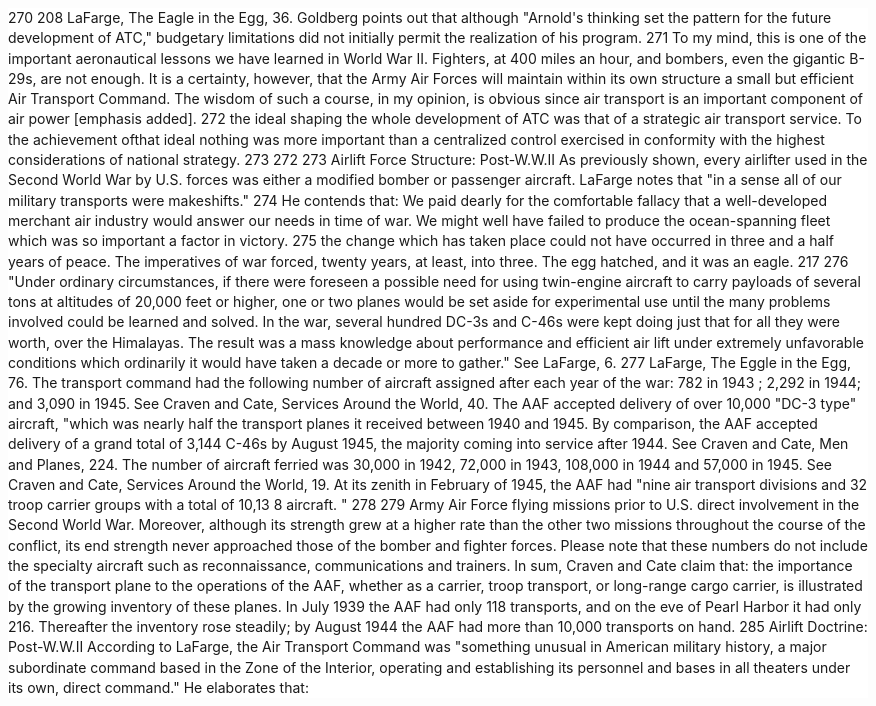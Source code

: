 270
208 LaFarge, The Eagle in the Egg, 36.
Goldberg points out that although "Arnold's thinking set the pattern for the future development of ATC," budgetary limitations did not initially permit the realization of his program. 
271
To my mind, this is one of the important aeronautical lessons we have learned in World War II. Fighters, at 400 miles an hour, and bombers, even the gigantic B-29s, are not enough. It is a certainty, however, that the Army Air Forces will maintain within its own structure a small but efficient Air Transport Command.
The wisdom of such a course, in my opinion, is obvious since air transport is an important component of air power [emphasis added]. 
272
the ideal shaping the whole development of ATC was that of a strategic air transport service. To the achievement ofthat ideal nothing was more important than a centralized control exercised in conformity with the highest considerations of national strategy. 
273
272
273
Airlift Force Structure: Post-W.W.II
As previously shown, every airlifter used in the Second World War by U.S. forces was either a modified bomber or passenger aircraft. LaFarge notes that "in a sense all of our military transports were makeshifts." 274 He contends that:
We paid dearly for the comfortable fallacy that a well-developed merchant air industry would answer our needs in time of war. We might well have failed to produce the ocean-spanning fleet which was so important a factor in victory. 
275
the change which has taken place could not have occurred in three and a half years of peace. The imperatives of war forced, twenty years, at least, into three. The egg hatched, and it was an eagle. 
217
276 "Under ordinary circumstances, if there were foreseen a possible need for using twin-engine aircraft to carry payloads of several tons at altitudes of 20,000 feet or higher, one or two planes would be set aside for experimental use until the many problems involved could be learned and solved. In the war, several hundred DC-3s and C-46s were kept doing just that for all they were worth, over the Himalayas. The result was a mass knowledge about performance and efficient air lift under extremely unfavorable conditions which ordinarily it would have taken a decade or more to gather." See LaFarge, 6.
277 LaFarge, The Eggle in the Egg, 76. The transport command had the following number of aircraft assigned after each year of the war: 782 in 1943 ; 2,292 in 1944; and 3,090 in 1945. See Craven and Cate, Services Around the World, 40. The AAF accepted delivery of over 10,000 "DC-3 type" aircraft, "which was nearly half the transport planes it received between 1940 and 1945. By comparison, the AAF accepted delivery of a grand total of 3,144 C-46s by August 1945, the majority coming into service after 1944. See Craven and Cate, Men and Planes, 224. The number of aircraft ferried was 30,000 in 1942, 72,000 in 1943,  108,000 in 1944 and 57,000 in 1945. See Craven and Cate, Services Around the World, 19.  At its zenith in February of 1945, the AAF had "nine air transport divisions and 32 troop carrier groups with a total of 10,13 8 aircraft. " 
278
279
Army Air Force flying missions prior to U.S. direct involvement in the Second World War. Moreover, although its strength grew at a higher rate than the other two missions throughout the course of the conflict, its end strength never approached those of the bomber and fighter forces. Please note that these numbers do not include the specialty aircraft such as reconnaissance, communications and trainers. In sum, Craven and Cate claim that: the importance of the transport plane to the operations of the AAF, whether as a carrier, troop transport, or long-range cargo carrier, is illustrated by the growing inventory of these planes. In July 1939 the AAF had only 118 transports, and on the eve of Pearl Harbor it had only 216. Thereafter the inventory rose steadily; by August 1944 the AAF had more than 10,000 transports on hand. 
285
Airlift Doctrine: Post-W.W.II According to LaFarge, the Air Transport Command was "something unusual in American military history, a major subordinate command based in the Zone of the Interior, operating and establishing its personnel and bases in all theaters under its own, direct command." He elaborates that: